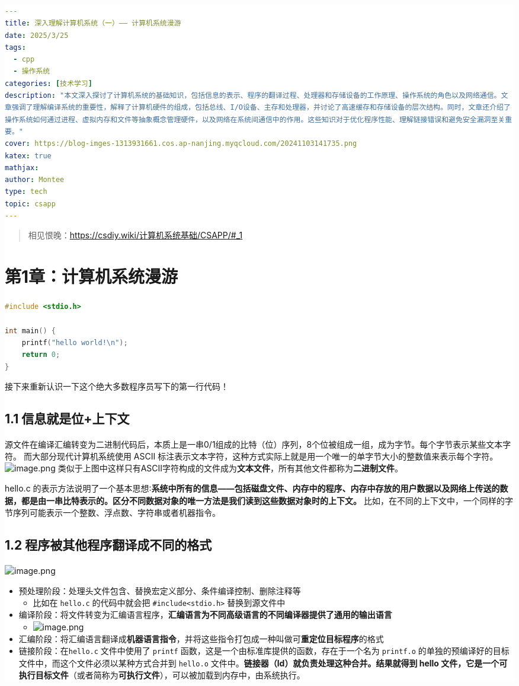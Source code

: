 ```yaml
---
title: 深入理解计算机系统（一）—— 计算机系统漫游
date: 2025/3/25
tags:
  - cpp
  - 操作系统
categories: [技术学习]
description: "本文深入探讨了计算机系统的基础知识，包括信息的表示、程序的翻译过程、处理器和存储设备的工作原理、操作系统的角色以及网络通信。文章强调了理解编译系统的重要性，解释了计算机硬件的组成，包括总线、I/O设备、主存和处理器，并讨论了高速缓存和存储设备的层次结构。同时，文章还介绍了操作系统如何通过进程、虚拟内存和文件等抽象概念管理硬件，以及网络在系统间通信中的作用。这些知识对于优化程序性能、理解链接错误和避免安全漏洞至关重要。"
cover: https://blog-imges-1313931661.cos.ap-nanjing.myqcloud.com/20241103141735.png
katex: true
mathjax: 
author: Montee
type: tech
topic: csapp
---
```

> 相见恨晚：https://csdiy.wiki/计算机系统基础/CSAPP/#_1

# 第1章：计算机系统漫游
```cpp
#include <stdio.h>

int main() {
	printf("hello world!\n");
	return 0;
}
```

 接下来重新认识一下这个绝大多数程序员写下的第一行代码！

## 1.1 信息就是位+上下文

源文件在编译汇编转变为二进制代码后，本质上是一串0/1组成的比特（位）序列，8个位被组成一组，成为字节。每个字节表示某些文本字符。
而大部分现代计算机系统使用 ASCII 标注表示文本字符，这种方式实际上就是用一个唯一的单字节大小的整数值来表示每个字符。
![image.png](https://blog-imges-1313931661.cos.ap-nanjing.myqcloud.com/20250325170526.png)
类似于上图中这样只有ASCII字符构成的文件成为**文本文件**，所有其他文件都称为**二进制文件**。

hello.c 的表示方法说明了一个基本思想∶**系统中所有的信息——包括磁盘文件、内存中的程序、内存中存放的用户数据以及网络上传送的数据，都是由一串比特表示的。区分不同数据对象的唯一方法是我们读到这些数据对象时的上下文。** 比如，在不同的上下文中，一个同样的字节序列可能表示一个整数、浮点数、字符串或者机器指令。

## 1.2 程序被其他程序翻译成不同的格式
![image.png](https://blog-imges-1313931661.cos.ap-nanjing.myqcloud.com/20250325172244.png)
* 预处理阶段：处理头文件包含、替换宏定义部分、​条件编译控制、删除注释等
	* 比如在 `hello.c` 的代码中就会把 `#include<stdio.h>` 替换到源文件中
* 编译阶段：将文件转变为汇编语言程序，**汇编语言为不同高级语言的不同编译器提供了通用的输出语言**
	* ![image.png](https://blog-imges-1313931661.cos.ap-nanjing.myqcloud.com/20250325173539.png)
* 汇编阶段：将汇编语言翻译成**机器语言指令**，并将这些指令打包成一种叫做可**重定位目标程序**的格式
* 链接阶段：在`hello.c` 文件中使用了 `printf` 函数，这是一个由标准库提供的函数，存在于一个名为 `printf.o` 的单独的预编译好的目标文件中，而这个文件必须以某种方式合并到 `hello.o` 文件中。**链接器（ld）就负责处理这种合并。结果就得到 hello 文件，它是一个可执行目标文件**（或者简称为**可执行文件**），可以被加载到内存中，由系统执行。
